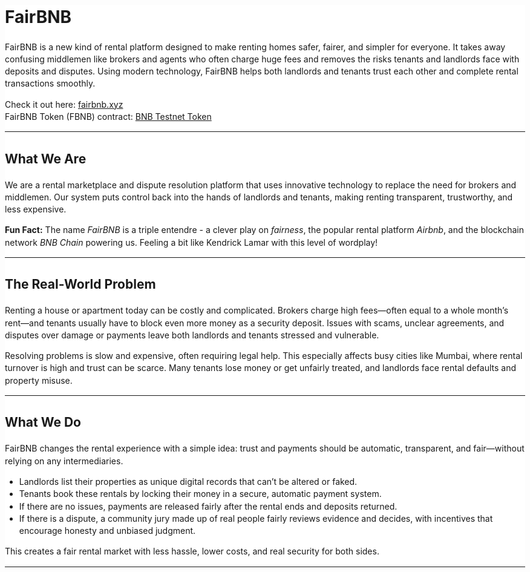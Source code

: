 # FairBNB

FairBNB is a new kind of rental platform designed to make renting homes safer, fairer, and simpler for everyone. It takes away confusing middlemen like brokers and agents who often charge huge fees and removes the risks tenants and landlords face with deposits and disputes. Using modern technology, FairBNB helps both landlords and tenants trust each other and complete rental transactions smoothly.

Check it out here: [fairbnb.xyz](https://fairbnb.xyz)  
FairBNB Token (FBNB) contract: [BNB Testnet Token](https://testnet.bscscan.com/token/0x273806d29F1883b1AF5D51fFA6650c4adF26796c)

---

## What We Are  

We are a rental marketplace and dispute resolution platform that uses innovative technology to replace the need for brokers and middlemen. Our system puts control back into the hands of landlords and tenants, making renting transparent, trustworthy, and less expensive.  

**Fun Fact:** The name *FairBNB* is a triple entendre - a clever play on *fairness*, the popular rental platform *Airbnb*, and the blockchain network *BNB Chain* powering us. Feeling a bit like Kendrick Lamar with this level of wordplay!

---

## The Real-World Problem  

Renting a house or apartment today can be costly and complicated. Brokers charge high fees—often equal to a whole month’s rent—and tenants usually have to block even more money as a security deposit. Issues with scams, unclear agreements, and disputes over damage or payments leave both landlords and tenants stressed and vulnerable.  

Resolving problems is slow and expensive, often requiring legal help. This especially affects busy cities like Mumbai, where rental turnover is high and trust can be scarce. Many tenants lose money or get unfairly treated, and landlords face rental defaults and property misuse.

---

## What We Do  

FairBNB changes the rental experience with a simple idea: trust and payments should be automatic, transparent, and fair—without relying on any intermediaries.  

- Landlords list their properties as unique digital records that can’t be altered or faked.  
- Tenants book these rentals by locking their money in a secure, automatic payment system.  
- If there are no issues, payments are released fairly after the rental ends and deposits returned.  
- If there is a dispute, a community jury made up of real people fairly reviews evidence and decides, with incentives that encourage honesty and unbiased judgment.  

This creates a fair rental market with less hassle, lower costs, and real security for both sides.

---
